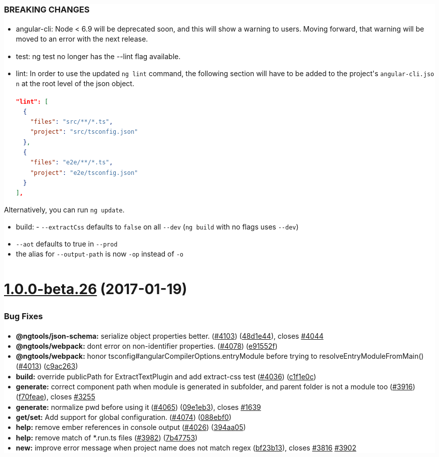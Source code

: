 
### BREAKING CHANGES

* angular-cli: Node < 6.9 will be deprecated soon, and this will show a warning to users. Moving forward, that warning will be moved to an error with the next release.
* test: ng test no longer has the --lint flag available.
* lint: In order to use the updated `ng lint` command, the following section will have to be added to the project's `angular-cli.json` at the root level of the json object.

  ```json
  "lint": [
    {
      "files": "src/**/*.ts",
      "project": "src/tsconfig.json"
    },
    {
      "files": "e2e/**/*.ts",
      "project": "e2e/tsconfig.json"
    }
  ],
  ```

Alternatively, you can run `ng update`.
* build: - `--extractCss` defaults to `false` on all `--dev` (`ng build` with no flags uses `--dev`)
-  `--aot` defaults to true in `--prod`
- the alias for `--output-path` is now `-op` instead of `-o`



<a name="1.0.0-beta.26"></a>
# [1.0.0-beta.26](https://github.com/angular/angular-cli/compare/v1.0.0-beta.25...v1.0.0-beta.26) (2017-01-19)


### Bug Fixes

* **@ngtools/json-schema:** serialize object properties better. ([#4103](https://github.com/angular/angular-cli/issues/4103)) ([48d1e44](https://github.com/angular/angular-cli/commit/48d1e44)), closes [#4044](https://github.com/angular/angular-cli/issues/4044)
* **@ngtools/webpack:** dont error on non-identifier properties. ([#4078](https://github.com/angular/angular-cli/issues/4078)) ([e91552f](https://github.com/angular/angular-cli/commit/e91552f))
* **@ngtools/webpack:** honor tsconfig#angularCompilerOptions.entryModule before trying to resolveEntryModuleFromMain() ([#4013](https://github.com/angular/angular-cli/issues/4013)) ([c9ac263](https://github.com/angular/angular-cli/commit/c9ac263))
* **build:** override publicPath for ExtractTextPlugin and add extract-css test ([#4036](https://github.com/angular/angular-cli/issues/4036)) ([c1f1e0c](https://github.com/angular/angular-cli/commit/c1f1e0c))
* **generate:** correct component path when module is generated in subfolder, and parent folder is not a module too ([#3916](https://github.com/angular/angular-cli/issues/3916)) ([f70feae](https://github.com/angular/angular-cli/commit/f70feae)), closes [#3255](https://github.com/angular/angular-cli/issues/3255)
* **generate:** normalize pwd before using it ([#4065](https://github.com/angular/angular-cli/issues/4065)) ([09e1eb3](https://github.com/angular/angular-cli/commit/09e1eb3)), closes [#1639](https://github.com/angular/angular-cli/issues/1639)
* **get/set:** Add support for global configuration. ([#4074](https://github.com/angular/angular-cli/issues/4074)) ([088ebf0](https://github.com/angular/angular-cli/commit/088ebf0))
* **help:** remove ember references in console output ([#4026](https://github.com/angular/angular-cli/issues/4026)) ([394aa05](https://github.com/angular/angular-cli/commit/394aa05))
* **help:** remove match of *.run.ts files ([#3982](https://github.com/angular/angular-cli/issues/3982)) ([7b47753](https://github.com/angular/angular-cli/commit/7b47753))
* **new:** improve error message when project name does not match regex ([bf23b13](https://github.com/angular/angular-cli/commit/bf23b13)), closes [#3816](https://github.com/angular/angular-cli/issues/3816) [#3902](https://github.com/angular/angular-cli/issues/3902)
